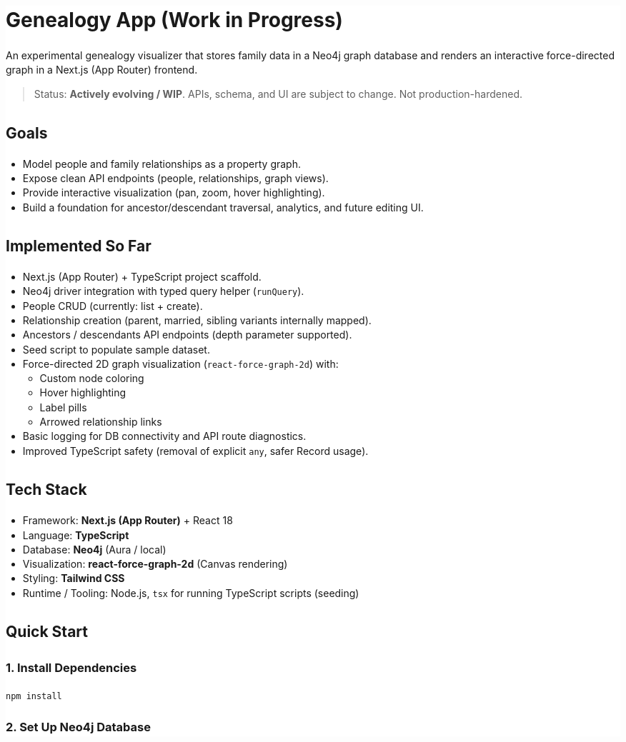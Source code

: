 # Genealogy App (Work in Progress)

An experimental genealogy visualizer that stores family data in a Neo4j graph database and renders an interactive force-directed graph in a Next.js (App Router) frontend.

> Status: **Actively evolving / WIP**. APIs, schema, and UI are subject to change. Not production-hardened.

## Goals

- Model people and family relationships as a property graph.
- Expose clean API endpoints (people, relationships, graph views).
- Provide interactive visualization (pan, zoom, hover highlighting).
- Build a foundation for ancestor/descendant traversal, analytics, and future editing UI.

## Implemented So Far

- Next.js (App Router) + TypeScript project scaffold.
- Neo4j driver integration with typed query helper (`runQuery`).
- People CRUD (currently: list + create).
- Relationship creation (parent, married, sibling variants internally mapped).
- Ancestors / descendants API endpoints (depth parameter supported).
- Seed script to populate sample dataset.
- Force-directed 2D graph visualization (`react-force-graph-2d`) with:
  - Custom node coloring
  - Hover highlighting
  - Label pills
  - Arrowed relationship links
- Basic logging for DB connectivity and API route diagnostics.
- Improved TypeScript safety (removal of explicit `any`, safer Record usage).

## Tech Stack

- Framework: **Next.js (App Router)** + React 18
- Language: **TypeScript**
- Database: **Neo4j** (Aura / local)
- Visualization: **react-force-graph-2d** (Canvas rendering)
- Styling: **Tailwind CSS**
- Runtime / Tooling: Node.js, `tsx` for running TypeScript scripts (seeding)

## Quick Start

### 1. Install Dependencies

```bash
npm install
```

### 2. Set Up Neo4j Database
